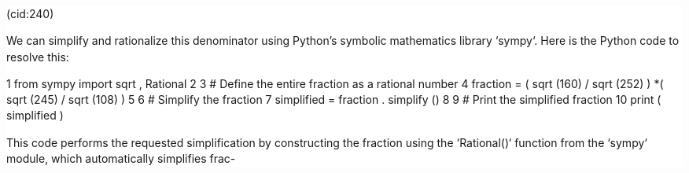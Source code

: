 (cid:240)

We can simplify and rationalize this denominator using Python’s symbolic mathematics
library ‘sympy‘. Here is the Python code to resolve this:

1 from sympy import sqrt , Rational
2
3 # Define the entire fraction as a rational number
4 fraction = ( sqrt (160) / sqrt (252) ) *( sqrt (245) / sqrt (108) )
5
6 # Simplify the fraction
7 simplified = fraction . simplify ()
8
9 # Print the simplified fraction
10 print ( simplified )

This code performs the requested simplification by constructing the fraction using the
‘Rational()‘ function from the ‘sympy‘ module, which automatically simplifies frac-
